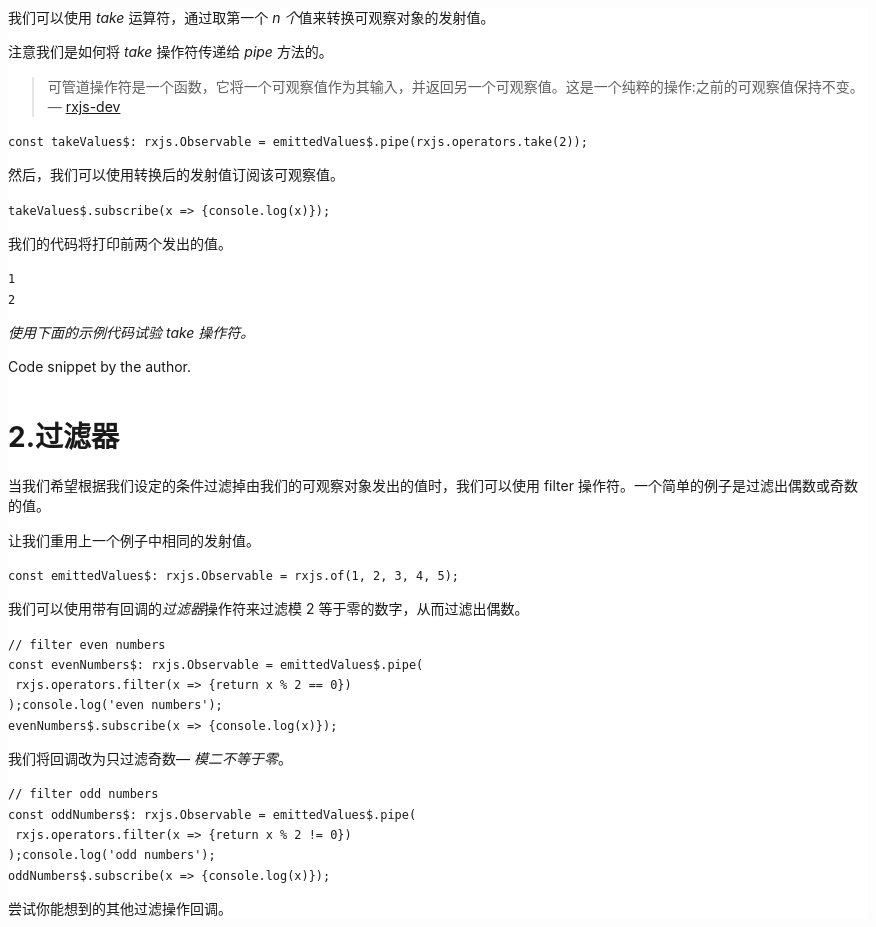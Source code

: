 我们可以使用 *take* 运算符，通过取第一个 *n 个*值来转换可观察对象的发射值。

注意我们是如何将 *take* 操作符传递给 *pipe* 方法的。

> 可管道操作符是一个函数，它将一个可观察值作为其输入，并返回另一个可观察值。这是一个纯粹的操作:之前的可观察值保持不变。— [rxjs-dev](https://rxjs-dev.firebaseapp.com/guide/operators)

```
const takeValues$: rxjs.Observable = emittedValues$.pipe(rxjs.operators.take(2));
```

然后，我们可以使用转换后的发射值订阅该可观察值。

```
takeValues$.subscribe(x => {console.log(x)});
```

我们的代码将打印前两个发出的值。

```
1
2
```

*使用下面的示例代码试验 take 操作符。*

Code snippet by the author.

# 2.过滤器

当我们希望根据我们设定的条件过滤掉由我们的可观察对象发出的值时，我们可以使用 filter 操作符。一个简单的例子是过滤出偶数或奇数的值。

让我们重用上一个例子中相同的发射值。

```
const emittedValues$: rxjs.Observable = rxjs.of(1, 2, 3, 4, 5);
```

我们可以使用带有回调的*过滤器*操作符来过滤模 2 等于零的数字，从而过滤出偶数。

```
// filter even numbers
const evenNumbers$: rxjs.Observable = emittedValues$.pipe(
 rxjs.operators.filter(x => {return x % 2 == 0})
);console.log('even numbers');
evenNumbers$.subscribe(x => {console.log(x)});
```

我们将回调改为只过滤奇数— *模二不等于零*。

```
// filter odd numbers
const oddNumbers$: rxjs.Observable = emittedValues$.pipe(
 rxjs.operators.filter(x => {return x % 2 != 0})
);console.log('odd numbers');
oddNumbers$.subscribe(x => {console.log(x)});
```

尝试你能想到的其他过滤操作回调。
